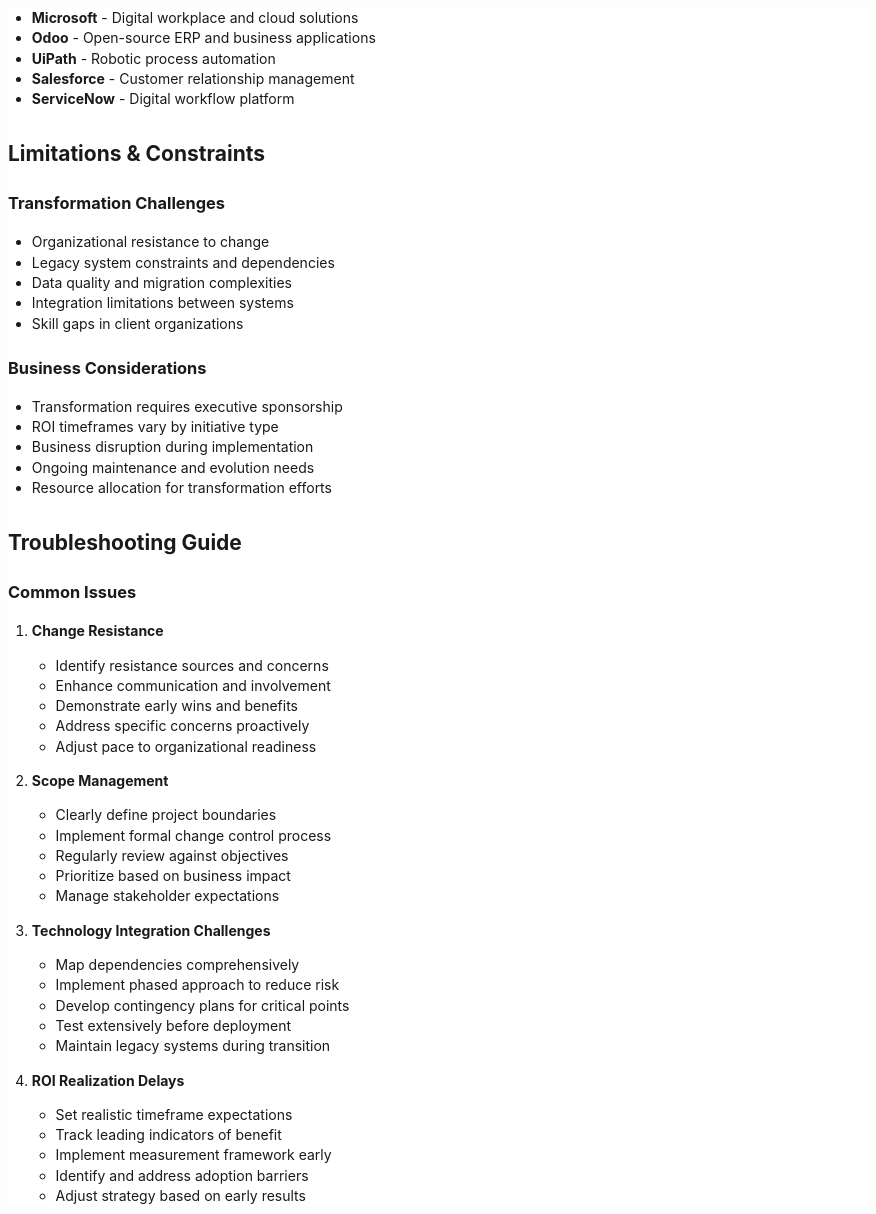 - **Microsoft** - Digital workplace and cloud solutions
- **Odoo** - Open-source ERP and business applications
- **UiPath** - Robotic process automation
- **Salesforce** - Customer relationship management
- **ServiceNow** - Digital workflow platform

## Limitations & Constraints

### Transformation Challenges
- Organizational resistance to change
- Legacy system constraints and dependencies
- Data quality and migration complexities
- Integration limitations between systems
- Skill gaps in client organizations

### Business Considerations
- Transformation requires executive sponsorship
- ROI timeframes vary by initiative type
- Business disruption during implementation
- Ongoing maintenance and evolution needs
- Resource allocation for transformation efforts

## Troubleshooting Guide

### Common Issues
1. **Change Resistance**
   - Identify resistance sources and concerns
   - Enhance communication and involvement
   - Demonstrate early wins and benefits
   - Address specific concerns proactively
   - Adjust pace to organizational readiness

2. **Scope Management**
   - Clearly define project boundaries
   - Implement formal change control process
   - Regularly review against objectives
   - Prioritize based on business impact
   - Manage stakeholder expectations

3. **Technology Integration Challenges**
   - Map dependencies comprehensively
   - Implement phased approach to reduce risk
   - Develop contingency plans for critical points
   - Test extensively before deployment
   - Maintain legacy systems during transition

4. **ROI Realization Delays**
   - Set realistic timeframe expectations
   - Track leading indicators of benefit
   - Implement measurement framework early
   - Identify and address adoption barriers
   - Adjust strategy based on early results
